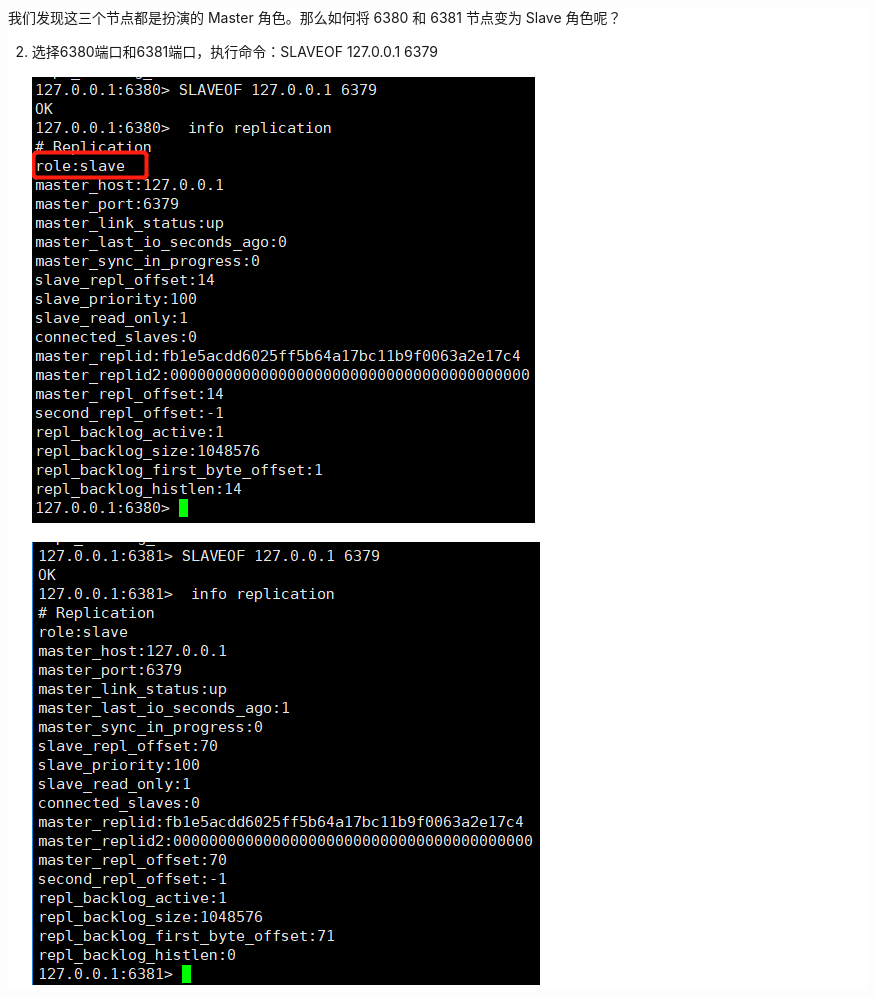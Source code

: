    我们发现这三个节点都是扮演的 Master 角色。那么如何将 6380 和 6381 节点变为 Slave 角色呢？

2. 选择6380端口和6381端口，执行命令：SLAVEOF 127.0.0.1 6379

   ![1120165-20180609101856672-864209230](assets/1120165-20180609101856672-864209230.png)

   ![1120165-20180609101929567-1129365566](assets/1120165-20180609101929567-1129365566.png)

